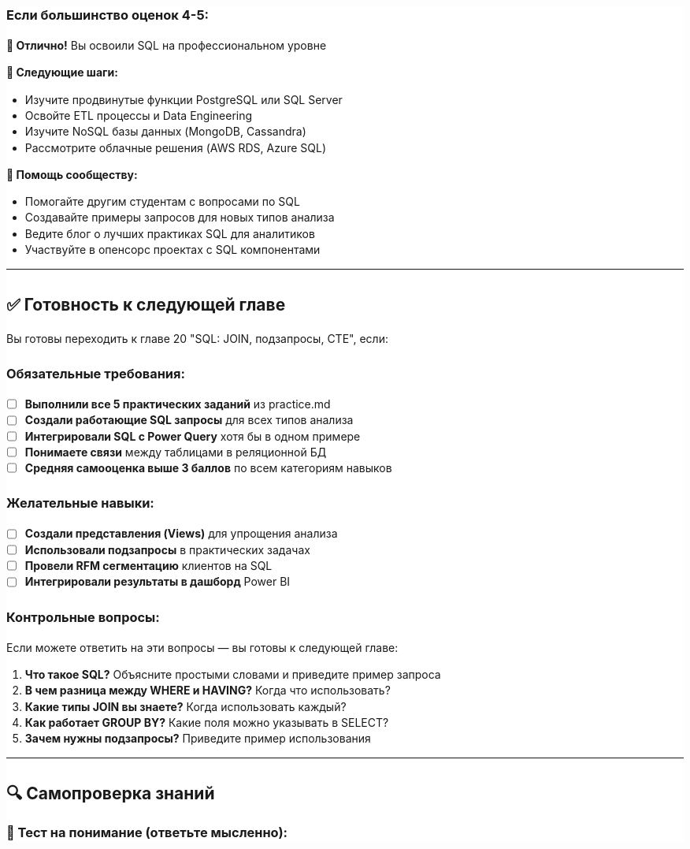 ### Если большинство оценок 4-5:

**🎉 Отлично!** Вы освоили SQL на профессиональном уровне

**🚀 Следующие шаги:**
- Изучите продвинутые функции PostgreSQL или SQL Server
- Освойте ETL процессы и Data Engineering
- Изучите NoSQL базы данных (MongoDB, Cassandra)
- Рассмотрите облачные решения (AWS RDS, Azure SQL)

**🤝 Помощь сообществу:**
- Помогайте другим студентам с вопросами по SQL
- Создавайте примеры запросов для новых типов анализа
- Ведите блог о лучших практиках SQL для аналитиков
- Участвуйте в опенсорс проектах с SQL компонентами

---

## ✅ Готовность к следующей главе

Вы готовы переходить к главе 20 "SQL: JOIN, подзапросы, CTE", если:

### Обязательные требования:

- [ ] **Выполнили все 5 практических заданий** из practice.md
- [ ] **Создали работающие SQL запросы** для всех типов анализа
- [ ] **Интегрировали SQL с Power Query** хотя бы в одном примере
- [ ] **Понимаете связи** между таблицами в реляционной БД
- [ ] **Средняя самооценка выше 3 баллов** по всем категориям навыков

### Желательные навыки:

- [ ] **Создали представления (Views)** для упрощения анализа
- [ ] **Использовали подзапросы** в практических задачах
- [ ] **Провели RFM сегментацию** клиентов на SQL
- [ ] **Интегрировали результаты в дашборд** Power BI

### Контрольные вопросы:

Если можете ответить на эти вопросы — вы готовы к следующей главе:

1. **Что такое SQL?** Объясните простыми словами и приведите пример запроса
2. **В чем разница между WHERE и HAVING?** Когда что использовать?
3. **Какие типы JOIN вы знаете?** Когда использовать каждый?
4. **Как работает GROUP BY?** Какие поля можно указывать в SELECT?
5. **Зачем нужны подзапросы?** Приведите пример использования

---

## 🔍 Самопроверка знаний

### 📝 Тест на понимание (ответьте мысленно):

